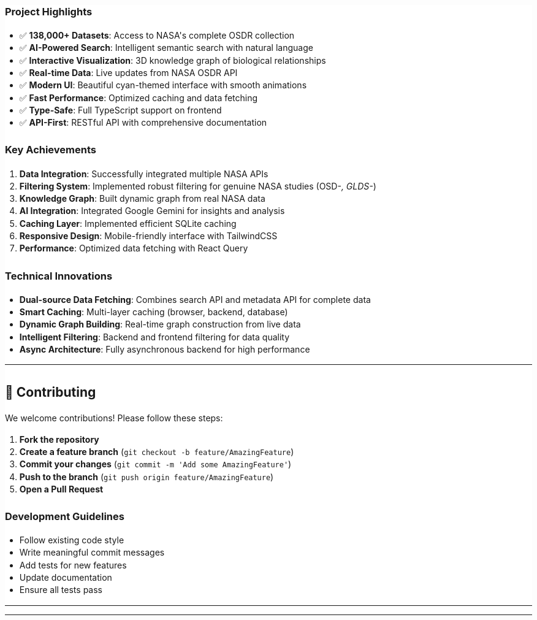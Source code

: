 ### **Project Highlights**

- ✅ **138,000+ Datasets**: Access to NASA's complete OSDR collection
- ✅ **AI-Powered Search**: Intelligent semantic search with natural language
- ✅ **Interactive Visualization**: 3D knowledge graph of biological relationships
- ✅ **Real-time Data**: Live updates from NASA OSDR API
- ✅ **Modern UI**: Beautiful cyan-themed interface with smooth animations
- ✅ **Fast Performance**: Optimized caching and data fetching
- ✅ **Type-Safe**: Full TypeScript support on frontend
- ✅ **API-First**: RESTful API with comprehensive documentation

### **Key Achievements**

1. **Data Integration**: Successfully integrated multiple NASA APIs
2. **Filtering System**: Implemented robust filtering for genuine NASA studies (OSD-*, GLDS-*)
3. **Knowledge Graph**: Built dynamic graph from real NASA data
4. **AI Integration**: Integrated Google Gemini for insights and analysis
5. **Caching Layer**: Implemented efficient SQLite caching
6. **Responsive Design**: Mobile-friendly interface with TailwindCSS
7. **Performance**: Optimized data fetching with React Query

### **Technical Innovations**

- **Dual-source Data Fetching**: Combines search API and metadata API for complete data
- **Smart Caching**: Multi-layer caching (browser, backend, database)
- **Dynamic Graph Building**: Real-time graph construction from live data
- **Intelligent Filtering**: Backend and frontend filtering for data quality
- **Async Architecture**: Fully asynchronous backend for high performance

---

## 🤝 Contributing

We welcome contributions! Please follow these steps:

1. **Fork the repository**
2. **Create a feature branch** (`git checkout -b feature/AmazingFeature`)
3. **Commit your changes** (`git commit -m 'Add some AmazingFeature'`)
4. **Push to the branch** (`git push origin feature/AmazingFeature`)
5. **Open a Pull Request**

### **Development Guidelines**

- Follow existing code style
- Write meaningful commit messages
- Add tests for new features
- Update documentation
- Ensure all tests pass

---



---
